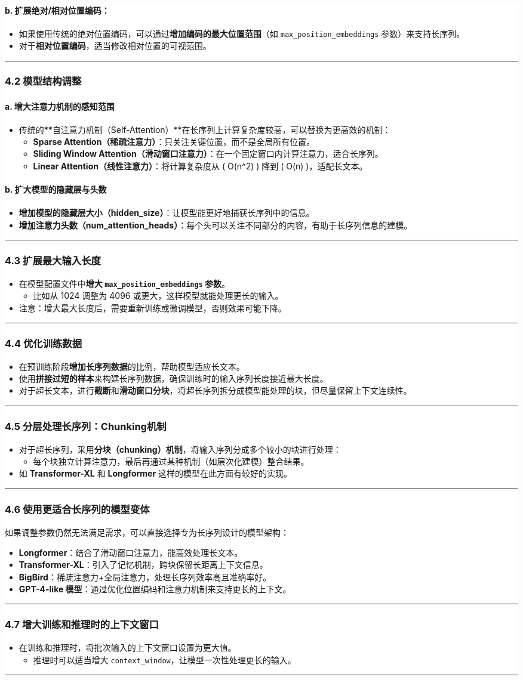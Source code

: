 #### **b. 扩展绝对/相对位置编码：**  
   - 如果使用传统的绝对位置编码，可以通过**增加编码的最大位置范围**（如 `max_position_embeddings` 参数）来支持长序列。  
   - 对于**相对位置编码**，适当修改相对位置的可视范围。

---

### 4.2 **模型结构调整**
#### **a. 增大注意力机制的感知范围**  
   - 传统的**自注意力机制（Self-Attention）**在长序列上计算复杂度较高，可以替换为更高效的机制：  
     - **Sparse Attention（稀疏注意力）**：只关注关键位置，而不是全局所有位置。  
     - **Sliding Window Attention（滑动窗口注意力）**：在一个固定窗口内计算注意力，适合长序列。  
     - **Linear Attention（线性注意力）**：将计算复杂度从 \( O(n^2) \) 降到 \( O(n) \)，适配长文本。  

#### **b. 扩大模型的隐藏层与头数**  
   - **增加模型的隐藏层大小（hidden_size）**：让模型能更好地捕获长序列中的信息。  
   - **增加注意力头数（num_attention_heads）**：每个头可以关注不同部分的内容，有助于长序列信息的建模。

---

### 4.3 **扩展最大输入长度**
   - 在模型配置文件中**增大 `max_position_embeddings` 参数**。  
     - 比如从 1024 调整为 4096 或更大，这样模型就能处理更长的输入。  
   - 注意：增大最大长度后，需要重新训练或微调模型，否则效果可能下降。

---

### 4.4 **优化训练数据**
   - 在预训练阶段**增加长序列数据**的比例，帮助模型适应长文本。  
   - 使用**拼接过短的样本**来构建长序列数据，确保训练时的输入序列长度接近最大长度。  
   - 对于超长文本，进行**截断**和**滑动窗口分块**，将超长序列拆分成模型能处理的块，但尽量保留上下文连续性。

---

### 4.5 **分层处理长序列：Chunking机制**
   - 对于超长序列，采用**分块（chunking）机制**，将输入序列分成多个较小的块进行处理：  
     - 每个块独立计算注意力，最后再通过某种机制（如层次化建模）整合结果。  
   - 如 **Transformer-XL** 和 **Longformer** 这样的模型在此方面有较好的实现。

---

### 4.6 **使用更适合长序列的模型变体**
   如果调整参数仍然无法满足需求，可以直接选择专为长序列设计的模型架构：  
   - **Longformer**：结合了滑动窗口注意力，能高效处理长文本。  
   - **Transformer-XL**：引入了记忆机制，跨块保留长距离上下文信息。  
   - **BigBird**：稀疏注意力+全局注意力，处理长序列效率高且准确率好。  
   - **GPT-4-like 模型**：通过优化位置编码和注意力机制来支持更长的上下文。

---

### 4.7 **增大训练和推理时的上下文窗口**
   - 在训练和推理时，将批次输入的上下文窗口设置为更大值。  
     - 推理时可以适当增大 `context_window`，让模型一次性处理更长的输入。

---